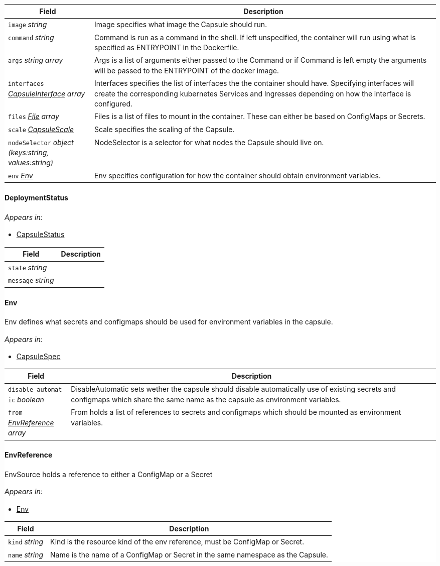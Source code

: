 | Field | Description |
| --- | --- |
| `image` _string_ | Image specifies what image the Capsule should run. |
| `command` _string_ | Command is run as a command in the shell. If left unspecified, the container will run using what is specified as ENTRYPOINT in the Dockerfile. |
| `args` _string array_ | Args is a list of arguments either passed to the Command or if Command is left empty the arguments will be passed to the ENTRYPOINT of the docker image. |
| `interfaces` _[CapsuleInterface](#capsuleinterface) array_ | Interfaces specifies the list of interfaces the the container should have. Specifying interfaces will create the corresponding kubernetes Services and Ingresses depending on how the interface is configured. |
| `files` _[File](#file) array_ | Files is a list of files to mount in the container. These can either be based on ConfigMaps or Secrets. |
| `scale` _[CapsuleScale](#capsulescale)_ | Scale specifies the scaling of the Capsule. |
| `nodeSelector` _object (keys:string, values:string)_ | NodeSelector is a selector for what nodes the Capsule should live on. |
| `env` _[Env](#env)_ | Env specifies configuration for how the container should obtain environment variables. |


#### DeploymentStatus





_Appears in:_
- [CapsuleStatus](#capsulestatus)

| Field | Description |
| --- | --- |
| `state` _string_ |  |
| `message` _string_ |  |


#### Env



Env defines what secrets and configmaps should be used for environment variables in the capsule.

_Appears in:_
- [CapsuleSpec](#capsulespec)

| Field | Description |
| --- | --- |
| `disable_automatic` _boolean_ | DisableAutomatic sets wether the capsule should disable automatically use of existing secrets and configmaps which share the same name as the capsule as environment variables. |
| `from` _[EnvReference](#envreference) array_ | From holds a list of references to secrets and configmaps which should be mounted as environment variables. |


#### EnvReference



EnvSource holds a reference to either a ConfigMap or a Secret

_Appears in:_
- [Env](#env)

| Field | Description |
| --- | --- |
| `kind` _string_ | Kind is the resource kind of the env reference, must be ConfigMap or Secret. |
| `name` _string_ | Name is the name of a ConfigMap or Secret in the same namespace as the Capsule. |
